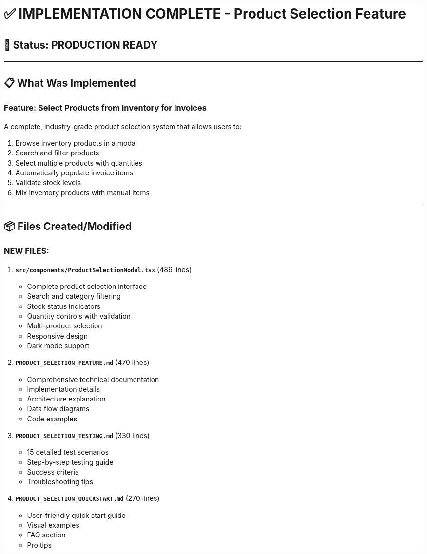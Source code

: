 # ✅ IMPLEMENTATION COMPLETE - Product Selection Feature

## 🎉 Status: PRODUCTION READY

---

## 📋 What Was Implemented

### **Feature: Select Products from Inventory for Invoices**

A complete, industry-grade product selection system that allows users to:

1. Browse inventory products in a modal
2. Search and filter products
3. Select multiple products with quantities
4. Automatically populate invoice items
5. Validate stock levels
6. Mix inventory products with manual items

---

## 📦 Files Created/Modified

### **NEW FILES:**

1. **`src/components/ProductSelectionModal.tsx`** (486 lines)

   - Complete product selection interface
   - Search and category filtering
   - Stock status indicators
   - Quantity controls with validation
   - Multi-product selection
   - Responsive design
   - Dark mode support

2. **`PRODUCT_SELECTION_FEATURE.md`** (470 lines)

   - Comprehensive technical documentation
   - Implementation details
   - Architecture explanation
   - Data flow diagrams
   - Code examples

3. **`PRODUCT_SELECTION_TESTING.md`** (330 lines)

   - 15 detailed test scenarios
   - Step-by-step testing guide
   - Success criteria
   - Troubleshooting tips

4. **`PRODUCT_SELECTION_QUICKSTART.md`** (270 lines)
   - User-friendly quick start guide
   - Visual examples
   - FAQ section
   - Pro tips
